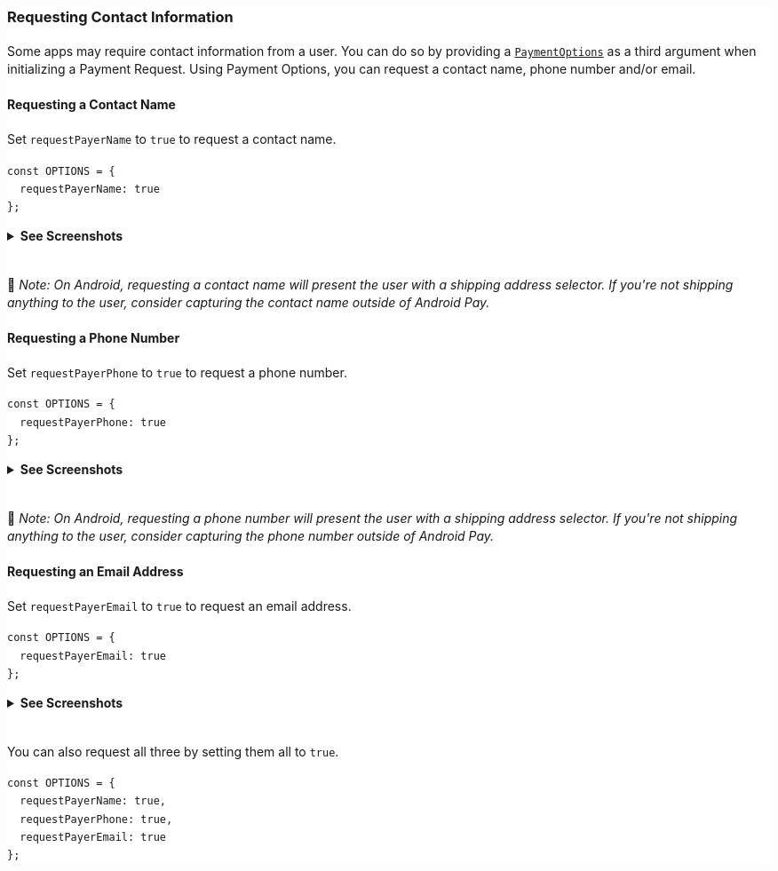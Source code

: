 ### Requesting Contact Information
Some apps may require contact information from a user.  You can do so by providing a [`PaymentOptions`]() as a third argument when initializing a Payment Request. Using Payment Options, you can request a contact name, phone number and/or email.

#### Requesting a Contact Name
Set `requestPayerName` to `true` to request a contact name.

```es6
const OPTIONS = {
  requestPayerName: true
};
```

<details><summary><strong>See Screenshots</strong></summary></details>
<br/>

🚨 _Note: On Android, requesting a contact name will present the user with a shipping address selector. If you're not shipping anything to the user, consider capturing the contact name outside of Android Pay._

#### Requesting a Phone Number
Set `requestPayerPhone` to `true` to request a phone number.

```es6
const OPTIONS = {
  requestPayerPhone: true
};
```

<details><summary><strong>See Screenshots</strong></summary></details>
<br/>

🚨 _Note: On Android, requesting a phone number will present the user with a shipping address selector. If you're not shipping anything to the user, consider capturing the phone number outside of Android Pay._

#### Requesting an Email Address
Set `requestPayerEmail` to `true` to request an email address.

```es6
const OPTIONS = {
  requestPayerEmail: true
};
```

<details><summary><strong>See Screenshots</strong></summary></details>
<br/>

You can also request all three by setting them all to `true`.

```es6
const OPTIONS = {
  requestPayerName: true,
  requestPayerPhone: true,
  requestPayerEmail: true
};
```

